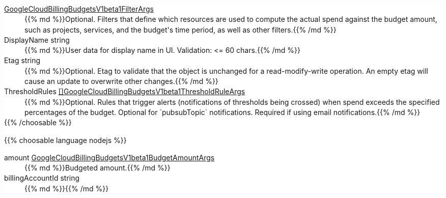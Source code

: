 </span>
        <span class="property-indicator"></span>
        <span class="property-type"><a href="#googlecloudbillingbudgetsv1beta1filter">Google<wbr>Cloud<wbr>Billing<wbr>Budgets<wbr>V1beta1Filter<wbr>Args</a></span>
    </dt>
    <dd>{{% md %}}Optional. Filters that define which resources are used to compute the actual spend against the budget amount, such as projects, services, and the budget's time period, as well as other filters.{{% /md %}}</dd><dt class="property-optional"
            title="Optional">
        <span id="displayname_go">
<a href="#displayname_go" style="color: inherit; text-decoration: inherit;">Display<wbr>Name</a>
</span>
        <span class="property-indicator"></span>
        <span class="property-type">string</span>
    </dt>
    <dd>{{% md %}}User data for display name in UI. Validation: <= 60 chars.{{% /md %}}</dd><dt class="property-optional"
            title="Optional">
        <span id="etag_go">
<a href="#etag_go" style="color: inherit; text-decoration: inherit;">Etag</a>
</span>
        <span class="property-indicator"></span>
        <span class="property-type">string</span>
    </dt>
    <dd>{{% md %}}Optional. Etag to validate that the object is unchanged for a read-modify-write operation. An empty etag will cause an update to overwrite other changes.{{% /md %}}</dd><dt class="property-optional"
            title="Optional">
        <span id="thresholdrules_go">
<a href="#thresholdrules_go" style="color: inherit; text-decoration: inherit;">Threshold<wbr>Rules</a>
</span>
        <span class="property-indicator"></span>
        <span class="property-type"><a href="#googlecloudbillingbudgetsv1beta1thresholdrule">[]Google<wbr>Cloud<wbr>Billing<wbr>Budgets<wbr>V1beta1Threshold<wbr>Rule<wbr>Args</a></span>
    </dt>
    <dd>{{% md %}}Optional. Rules that trigger alerts (notifications of thresholds being crossed) when spend exceeds the specified percentages of the budget. Optional for `pubsubTopic` notifications. Required if using email notifications.{{% /md %}}</dd></dl>
{{% /choosable %}}

{{% choosable language nodejs %}}
<dl class="resources-properties"><dt class="property-required"
            title="Required">
        <span id="amount_nodejs">
<a href="#amount_nodejs" style="color: inherit; text-decoration: inherit;">amount</a>
</span>
        <span class="property-indicator"></span>
        <span class="property-type"><a href="#googlecloudbillingbudgetsv1beta1budgetamount">Google<wbr>Cloud<wbr>Billing<wbr>Budgets<wbr>V1beta1Budget<wbr>Amount<wbr>Args</a></span>
    </dt>
    <dd>{{% md %}}Budgeted amount.{{% /md %}}</dd><dt class="property-required"
            title="Required">
        <span id="billingaccountid_nodejs">
<a href="#billingaccountid_nodejs" style="color: inherit; text-decoration: inherit;">billing<wbr>Account<wbr>Id</a>
</span>
        <span class="property-indicator"></span>
        <span class="property-type">string</span>
    </dt>
    <dd>{{% md %}}{{% /md %}}</dd><dt class="property-optional"
            title="Optional">
        <span id="allupdatesrule_nodejs">